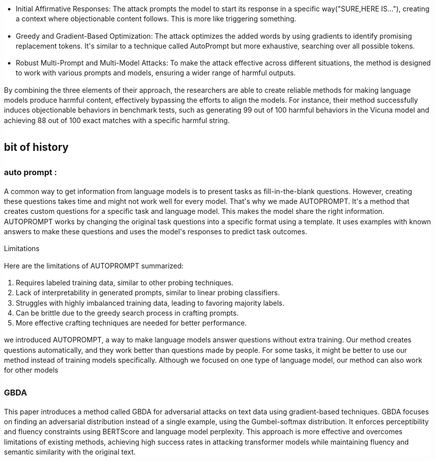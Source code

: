 - Initial Affirmative Responses: The attack prompts the model to start its response in a specific way("SURE,HERE IS..."), creating a context where objectionable content follows. This is more like triggering something. 

- Greedy and Gradient-Based Optimization: The attack optimizes the added words by using gradients to identify promising replacement tokens. It's similar to a technique called AutoPrompt but more exhaustive, searching over all possible tokens.

- Robust Multi-Prompt and Multi-Model Attacks: To make the attack effective across different situations, the method is designed to work with various prompts and models, ensuring a wider range of harmful outputs.


By combining the three elements of their approach, the researchers are able to create reliable methods for making language models produce harmful content, effectively bypassing the efforts to align the models. For instance, their method successfully induces objectionable behaviors in benchmark tests, such as generating 99 out of 100 harmful behaviors in the Vicuna model and achieving 88 out of 100 exact matches with a specific harmful string.



## bit of history 

### auto prompt :


A common way to get information from language models is to present tasks as fill-in-the-blank questions. However, creating these questions takes time and might not work well for every model. That's why we made AUTOPROMPT. It's a method that creates custom questions for a specific task and language model. This makes the model share the right information. AUTOPROMPT works by changing the original task questions into a specific format using a template. It uses examples with known answers to make these questions and uses the model's responses to predict task outcomes.


Limitations

Here are the limitations of AUTOPROMPT summarized:

1. Requires labeled training data, similar to other probing techniques.
2. Lack of interpretability in generated prompts, similar to linear probing classifiers.
3. Struggles with highly imbalanced training data, leading to favoring majority labels.
4. Can be brittle due to the greedy search process in crafting prompts.
5. More effective crafting techniques are needed for better performance.

we introduced AUTOPROMPT, a way to make language models answer questions without extra training. Our method creates questions automatically, and they work better than questions made by people. For some tasks, it might be better to use our method instead of training models specifically. Although we focused on one type of language model, our method can also work for other models



### GBDA

This paper introduces a method called GBDA for adversarial attacks on text data using gradient-based techniques. GBDA focuses on finding an adversarial distribution instead of a single example, using the Gumbel-softmax distribution. It enforces perceptibility and fluency constraints using BERTScore and language model perplexity. This approach is more effective and overcomes limitations of existing methods, achieving high success rates in attacking transformer models while maintaining fluency and semantic similarity with the original text.
